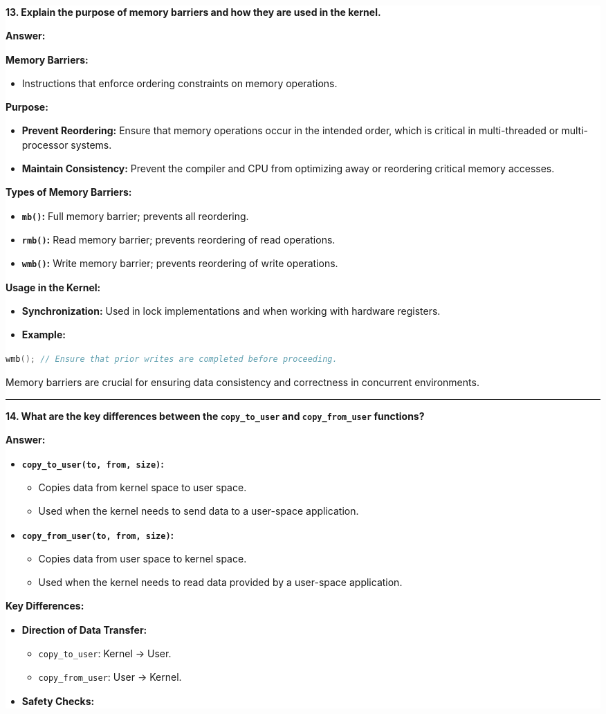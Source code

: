
**13. Explain the purpose of memory barriers and how they are used in the kernel.**

**Answer:**

**Memory Barriers:**

- Instructions that enforce ordering constraints on memory operations.

**Purpose:**

- **Prevent Reordering:** Ensure that memory operations occur in the intended order, which is critical in multi-threaded or multi-processor systems.

- **Maintain Consistency:** Prevent the compiler and CPU from optimizing away or reordering critical memory accesses.

**Types of Memory Barriers:**

- **`mb()`:** Full memory barrier; prevents all reordering.

- **`rmb()`:** Read memory barrier; prevents reordering of read operations.

- **`wmb()`:** Write memory barrier; prevents reordering of write operations.

**Usage in the Kernel:**

- **Synchronization:** Used in lock implementations and when working with hardware registers.

- **Example:**

```c
wmb(); // Ensure that prior writes are completed before proceeding.
```

Memory barriers are crucial for ensuring data consistency and correctness in concurrent environments.

---

**14. What are the key differences between the `copy_to_user` and `copy_from_user` functions?**

**Answer:**

- **`copy_to_user(to, from, size)`:**

  - Copies data from kernel space to user space.

  - Used when the kernel needs to send data to a user-space application.

- **`copy_from_user(to, from, size)`:**

  - Copies data from user space to kernel space.

  - Used when the kernel needs to read data provided by a user-space application.

**Key Differences:**

- **Direction of Data Transfer:**

  - `copy_to_user`: Kernel → User.

  - `copy_from_user`: User → Kernel.

- **Safety Checks:**
